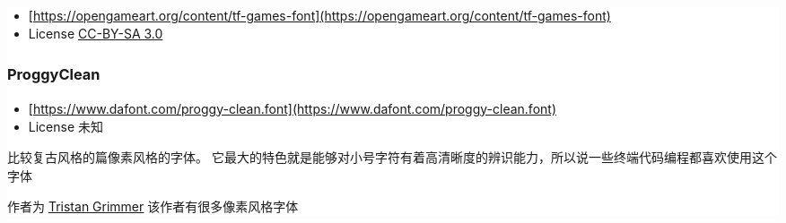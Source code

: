- [https://opengameart.org/content/tf-games-font](https://opengameart.org/content/tf-games-font)
- License [CC-BY-SA 3.0](https://creativecommons.org/licenses/by-sa/3.0/)

### ProggyClean

- [https://www.dafont.com/proggy-clean.font](https://www.dafont.com/proggy-clean.font)
- License 未知

比较复古风格的篇像素风格的字体。 它最大的特色就是能够对小号字符有着高清晰度的辨识能力，所以说一些终端代码编程都喜欢使用这个字体

作者为 [Tristan Grimmer](https://www.dafont.com/tristan-grimmer.d873) 该作者有很多像素风格字体
